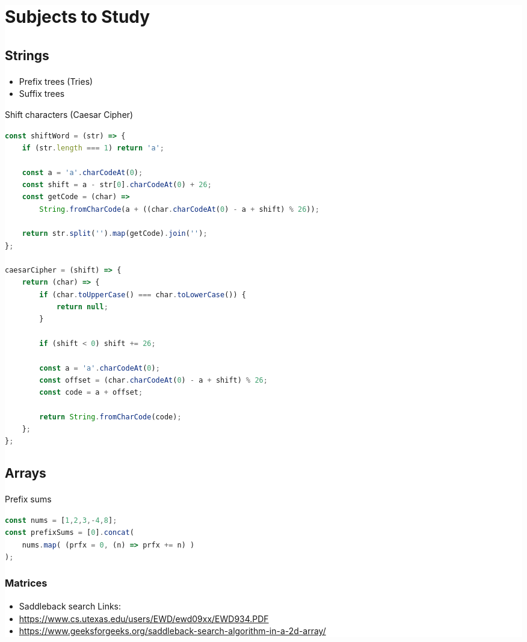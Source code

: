 # Subjects to Study

## Strings

- Prefix trees (Tries)
- Suffix trees

Shift characters (Caesar Cipher)

```js
const shiftWord = (str) => {
    if (str.length === 1) return 'a';

    const a = 'a'.charCodeAt(0);
    const shift = a - str[0].charCodeAt(0) + 26;
    const getCode = (char) => 
        String.fromCharCode(a + ((char.charCodeAt(0) - a + shift) % 26));

    return str.split('').map(getCode).join('');
};

caesarCipher = (shift) => {
    return (char) => {
        if (char.toUpperCase() === char.toLowerCase()) {
            return null;
        }

        if (shift < 0) shift += 26;

        const a = 'a'.charCodeAt(0);
        const offset = (char.charCodeAt(0) - a + shift) % 26;
        const code = a + offset;

        return String.fromCharCode(code);
    };
};
```

## Arrays 

Prefix sums
```js
const nums = [1,2,3,-4,8];
const prefixSums = [0].concat(
    nums.map( (prfx = 0, (n) => prfx += n) )
);
```

### Matrices

- Saddleback search
Links:
 - https://www.cs.utexas.edu/users/EWD/ewd09xx/EWD934.PDF
 - https://www.geeksforgeeks.org/saddleback-search-algorithm-in-a-2d-array/
